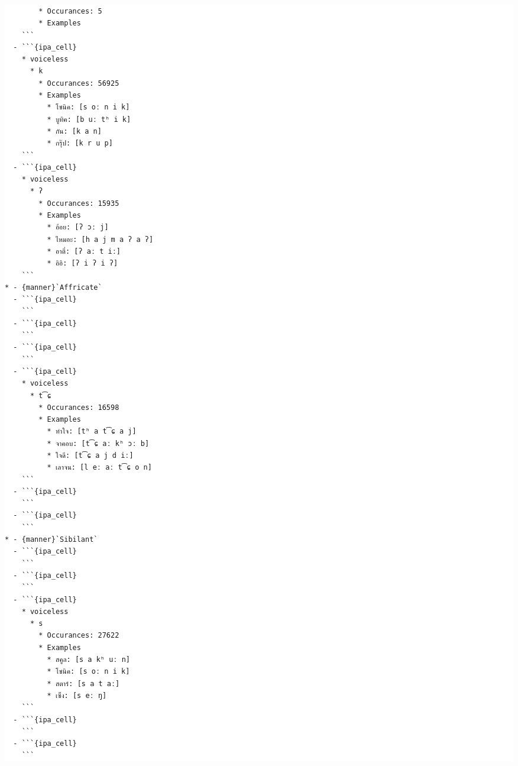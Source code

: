 ``````{list-table}
        * Occurances: 5
        * Examples
    ```
  - ```{ipa_cell}
    * voiceless
      * k
        * Occurances: 56925
        * Examples
          * โซนิค: [s oː n i k]
          * บูทิค: [b uː tʰ i k]
          * กัน: [k a n]
          * กรุ๊ป: [k r u p]
    ```
  - ```{ipa_cell}
    * voiceless
      * ʔ
        * Occurances: 15935
        * Examples
          * อ้อย: [ʔ ɔː j]
          * ไหมอะ: [h a j m a ʔ a ʔ]
          * อาตี๋: [ʔ aː t iː]
          * อิอิ: [ʔ i ʔ i ʔ]
    ```
* - {manner}`Affricate`
  - ```{ipa_cell}
    ```
  - ```{ipa_cell}
    ```
  - ```{ipa_cell}
    ```
  - ```{ipa_cell}
    * voiceless
      * t͡ɕ
        * Occurances: 16598
        * Examples
          * ทำใจ: [tʰ a t͡ɕ a j]
          * จาคอบ: [t͡ɕ aː kʰ ɔː b]
          * ใจดี: [t͡ɕ a j d iː]
          * เลาจน: [l eː aː t͡ɕ o n]
    ```
  - ```{ipa_cell}
    ```
  - ```{ipa_cell}
    ```
* - {manner}`Sibilant`
  - ```{ipa_cell}
    ```
  - ```{ipa_cell}
    ```
  - ```{ipa_cell}
    * voiceless
      * s
        * Occurances: 27622
        * Examples
          * สคูล: [s a kʰ uː n]
          * โซนิค: [s oː n i k]
          * สตาร์: [s a t aː]
          * เซ็ง: [s eː ŋ]
    ```
  - ```{ipa_cell}
    ```
  - ```{ipa_cell}
    ```
``````